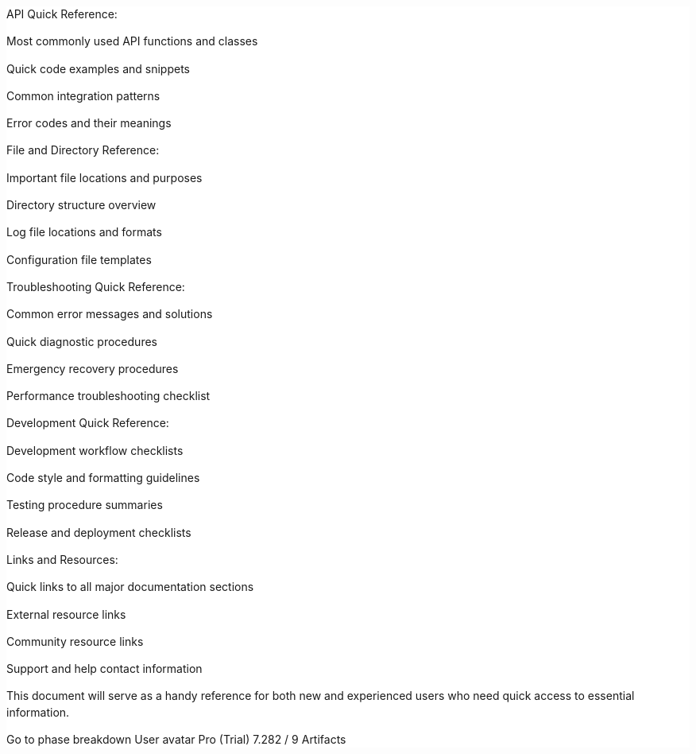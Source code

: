 API Quick Reference:

Most commonly used API functions and classes

Quick code examples and snippets

Common integration patterns

Error codes and their meanings

File and Directory Reference:

Important file locations and purposes

Directory structure overview

Log file locations and formats

Configuration file templates

Troubleshooting Quick Reference:

Common error messages and solutions

Quick diagnostic procedures

Emergency recovery procedures

Performance troubleshooting checklist

Development Quick Reference:

Development workflow checklists

Code style and formatting guidelines

Testing procedure summaries

Release and deployment checklists

Links and Resources:

Quick links to all major documentation sections

External resource links

Community resource links

Support and help contact information

This document will serve as a handy reference for both new and experienced users who need quick access to essential information.


Go to phase breakdown
User avatar
Pro (Trial)
7.282 / 9 Artifacts

